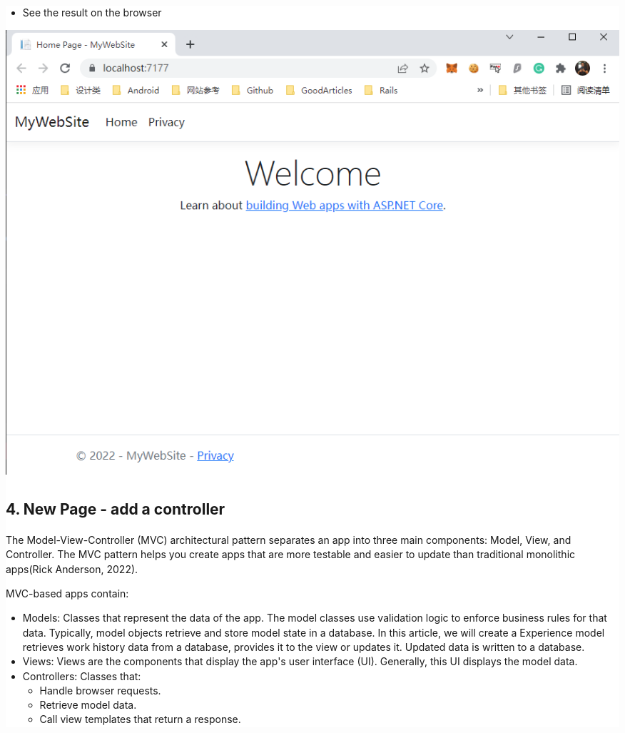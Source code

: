 - See the result on the browser
  
![Welcome](../pic/03_server_side_app_with_net_6_and_sqlite/03-result.png)

## 4. New Page - add a controller

The Model-View-Controller (MVC) architectural pattern separates an app into three main components: Model, View, and Controller. The MVC pattern helps you create apps that are more testable and easier to update than traditional monolithic apps(Rick Anderson, 2022).

MVC-based apps contain:

- Models: Classes that represent the data of the app. The model classes use validation logic to enforce business rules for that data. Typically, model objects retrieve and store model state in a database. In this article, we will create a Experience model retrieves work history data from a database, provides it to the view or updates it. Updated data is written to a database.
- Views: Views are the components that display the app's user interface (UI). Generally, this UI displays the model data.
- Controllers: Classes that:
  - Handle browser requests.
  - Retrieve model data.
  - Call view templates that return a response.
